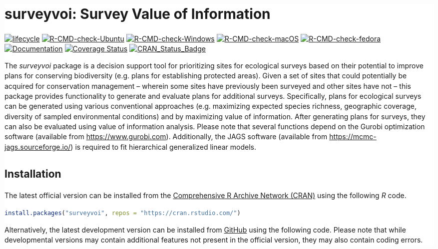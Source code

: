 


# surveyvoi: Survey Value of Information

[![lifecycle](https://img.shields.io/badge/Lifecycle-stable-brightgreen.svg)](https://lifecycle.r-lib.org/articles/stages.html)
[![R-CMD-check-Ubuntu](https://img.shields.io/github/actions/workflow/status/prioritizr/surveyvoi/R-CMD-check-ubuntu.yaml?branch=master&label=Ubuntu)](https://github.com/prioritizr/surveyvoi/actions)
[![R-CMD-check-Windows](https://img.shields.io/github/actions/workflow/status/prioritizr/surveyvoi/R-CMD-check-windows.yaml?branch=master&label=Windows)](https://github.com/prioritizr/surveyvoi/actions)
[![R-CMD-check-macOS](https://img.shields.io/github/actions/workflow/status/prioritizr/surveyvoi/R-CMD-check-macos.yaml?branch=master&label=macOS)](https://github.com/prioritizr/surveyvoi/actions)
[![R-CMD-check-fedora](https://img.shields.io/github/actions/workflow/status/prioritizr/surveyvoi/R-CMD-check-fedora.yaml?branch=master&label=Fedora)](https://github.com/prioritizr/surveyvoi/actions)
[![Documentation](https://img.shields.io/github/actions/workflow/status/prioritizr/surveyvoi/documentation.yaml?branch=master&label=Documentation)](https://github.com/prioritizr/surveyvoi/actions)
[![Coverage
Status](https://img.shields.io/codecov/c/github/prioritizr/surveyvoi?label=Coverage)](https://app.codecov.io/gh/prioritizr/surveyvoi/branch/master)
[![CRAN_Status_Badge](http://www.r-pkg.org/badges/version/surveyvoi)](https://CRAN.R-project.org/package=surveyvoi)

The *surveyvoi* package is a decision support tool for prioritizing
sites for ecological surveys based on their potential to improve plans
for conserving biodiversity (e.g. plans for establishing protected
areas). Given a set of sites that could potentially be acquired for
conservation management – wherein some sites have previously been
surveyed and other sites have not – this package provides functionality
to generate and evaluate plans for additional surveys. Specifically,
plans for ecological surveys can be generated using various conventional
approaches (e.g. maximizing expected species richness, geographic
coverage, diversity of sampled environmental conditions) and by
maximizing value of information. After generating plans for surveys,
they can also be evaluated using value of information analysis. Please
note that several functions depend on the Gurobi optimization software
(available from <https://www.gurobi.com>). Additionally, the JAGS
software (available from <https://mcmc-jags.sourceforge.io/>) is
required to fit hierarchical generalized linear models.

## Installation

The latest official version can be installed from the [Comprehensive R
Archive Network (CRAN)](https://cran.r-project.org/) using the following
*R* code.

``` r
install.packages("surveyvoi", repos = "https://cran.rstudio.com/")
```

Alternatively, the latest development version can be installed from
[GitHub](https://github.com/prioritizr/surveyvoi) using the following
code. Please note that while developmental versions may contain
additional features not present in the official version, they may also
contain coding errors.
